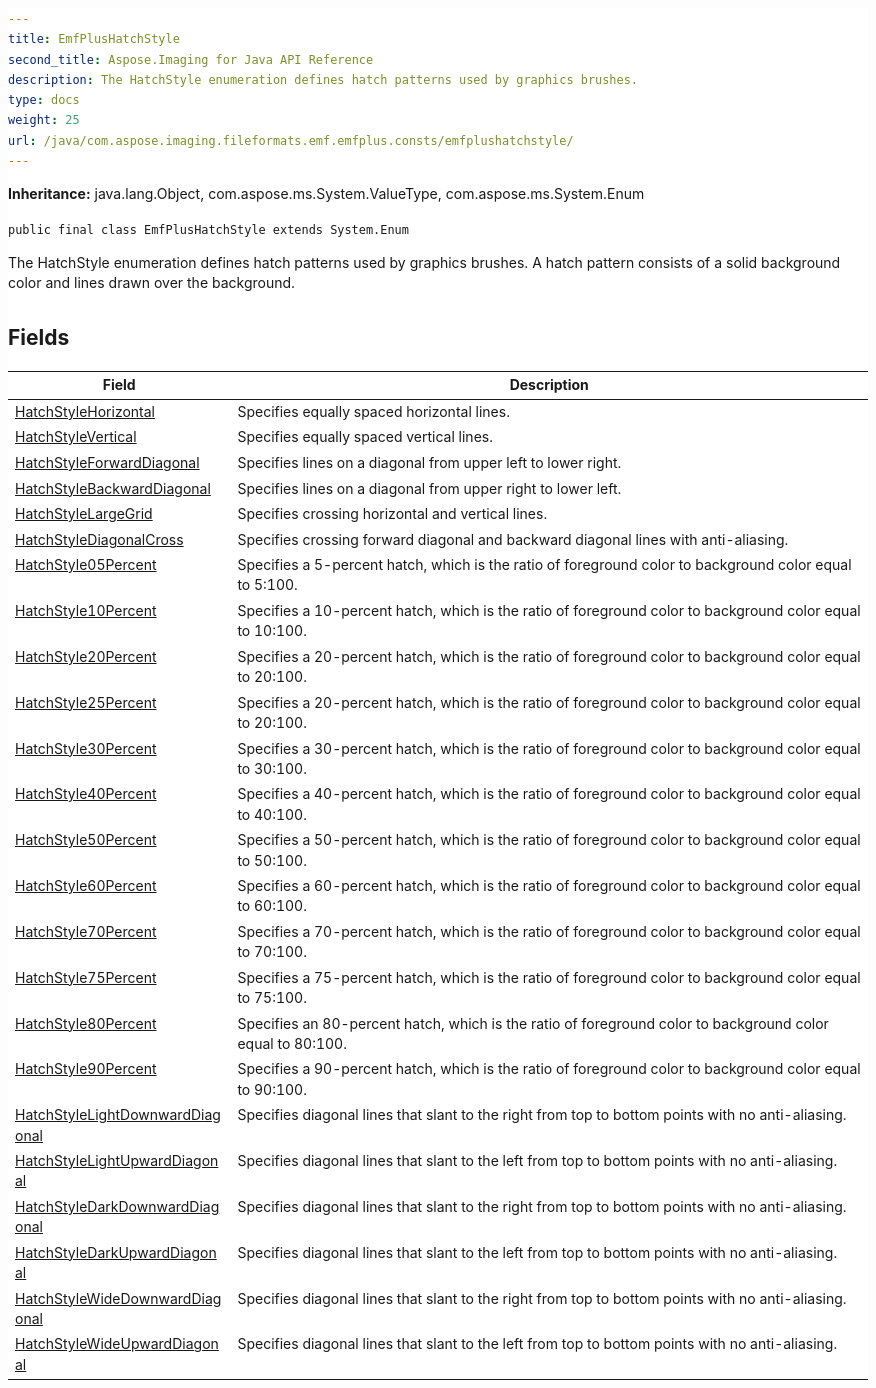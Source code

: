 ```yaml
---
title: EmfPlusHatchStyle
second_title: Aspose.Imaging for Java API Reference
description: The HatchStyle enumeration defines hatch patterns used by graphics brushes.
type: docs
weight: 25
url: /java/com.aspose.imaging.fileformats.emf.emfplus.consts/emfplushatchstyle/
---
```

**Inheritance:**
java.lang.Object, com.aspose.ms.System.ValueType, com.aspose.ms.System.Enum
```
public final class EmfPlusHatchStyle extends System.Enum
```

The HatchStyle enumeration defines hatch patterns used by graphics brushes. A hatch pattern consists of a solid background color and lines drawn over the background.
## Fields

| Field | Description |
| --- | --- |
| [HatchStyleHorizontal](#HatchStyleHorizontal) | Specifies equally spaced horizontal lines. |
| [HatchStyleVertical](#HatchStyleVertical) | Specifies equally spaced vertical lines. |
| [HatchStyleForwardDiagonal](#HatchStyleForwardDiagonal) | Specifies lines on a diagonal from upper left to lower right. |
| [HatchStyleBackwardDiagonal](#HatchStyleBackwardDiagonal) | Specifies lines on a diagonal from upper right to lower left. |
| [HatchStyleLargeGrid](#HatchStyleLargeGrid) | Specifies crossing horizontal and vertical lines. |
| [HatchStyleDiagonalCross](#HatchStyleDiagonalCross) | Specifies crossing forward diagonal and backward diagonal lines with anti-aliasing. |
| [HatchStyle05Percent](#HatchStyle05Percent) | Specifies a 5-percent hatch, which is the ratio of foreground color to background color equal to 5:100. |
| [HatchStyle10Percent](#HatchStyle10Percent) | Specifies a 10-percent hatch, which is the ratio of foreground color to background color equal to 10:100. |
| [HatchStyle20Percent](#HatchStyle20Percent) | Specifies a 20-percent hatch, which is the ratio of foreground color to background color equal to 20:100. |
| [HatchStyle25Percent](#HatchStyle25Percent) | Specifies a 20-percent hatch, which is the ratio of foreground color to background color equal to 20:100. |
| [HatchStyle30Percent](#HatchStyle30Percent) | Specifies a 30-percent hatch, which is the ratio of foreground color to background color equal to 30:100. |
| [HatchStyle40Percent](#HatchStyle40Percent) | Specifies a 40-percent hatch, which is the ratio of foreground color to background color equal to 40:100. |
| [HatchStyle50Percent](#HatchStyle50Percent) | Specifies a 50-percent hatch, which is the ratio of foreground color to background color equal to 50:100. |
| [HatchStyle60Percent](#HatchStyle60Percent) | Specifies a 60-percent hatch, which is the ratio of foreground color to background color equal to 60:100. |
| [HatchStyle70Percent](#HatchStyle70Percent) | Specifies a 70-percent hatch, which is the ratio of foreground color to background color equal to 70:100. |
| [HatchStyle75Percent](#HatchStyle75Percent) | Specifies a 75-percent hatch, which is the ratio of foreground color to background color equal to 75:100. |
| [HatchStyle80Percent](#HatchStyle80Percent) | Specifies an 80-percent hatch, which is the ratio of foreground color to background color equal to 80:100. |
| [HatchStyle90Percent](#HatchStyle90Percent) | Specifies a 90-percent hatch, which is the ratio of foreground color to background color equal to 90:100. |
| [HatchStyleLightDownwardDiagonal](#HatchStyleLightDownwardDiagonal) | Specifies diagonal lines that slant to the right from top to bottom points with no anti-aliasing. |
| [HatchStyleLightUpwardDiagonal](#HatchStyleLightUpwardDiagonal) | Specifies diagonal lines that slant to the left from top to bottom points with no anti-aliasing. |
| [HatchStyleDarkDownwardDiagonal](#HatchStyleDarkDownwardDiagonal) | Specifies diagonal lines that slant to the right from top to bottom points with no anti-aliasing. |
| [HatchStyleDarkUpwardDiagonal](#HatchStyleDarkUpwardDiagonal) | Specifies diagonal lines that slant to the left from top to bottom points with no anti-aliasing. |
| [HatchStyleWideDownwardDiagonal](#HatchStyleWideDownwardDiagonal) | Specifies diagonal lines that slant to the right from top to bottom points with no anti-aliasing. |
| [HatchStyleWideUpwardDiagonal](#HatchStyleWideUpwardDiagonal) | Specifies diagonal lines that slant to the left from top to bottom points with no anti-aliasing. |